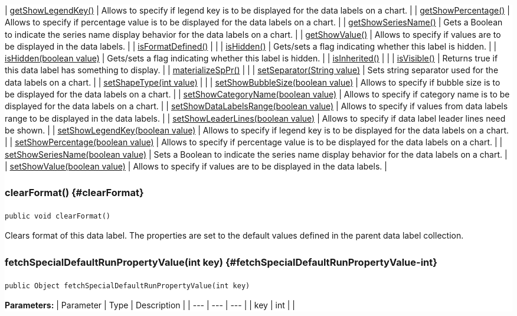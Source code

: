 | [getShowLegendKey()](#getShowLegendKey) | Allows to specify if legend key is to be displayed for the data labels on a chart. |
| [getShowPercentage()](#getShowPercentage) | Allows to specify if percentage value is to be displayed for the data labels on a chart. |
| [getShowSeriesName()](#getShowSeriesName) | Gets a Boolean to indicate the series name display behavior for the data labels on a chart. |
| [getShowValue()](#getShowValue) | Allows to specify if values are to be displayed in the data labels. |
| [isFormatDefined()](#isFormatDefined) |  |
| [isHidden()](#isHidden) | Gets/sets a flag indicating whether this label is hidden. |
| [isHidden(boolean value)](#isHidden-boolean) | Gets/sets a flag indicating whether this label is hidden. |
| [isInherited()](#isInherited) |  |
| [isVisible()](#isVisible) | Returns  true  if this data label has something to display. |
| [materializeSpPr()](#materializeSpPr) |  |
| [setSeparator(String value)](#setSeparator-java.lang.String) | Sets string separator used for the data labels on a chart. |
| [setShapeType(int value)](#setShapeType-int) |  |
| [setShowBubbleSize(boolean value)](#setShowBubbleSize-boolean) | Allows to specify if bubble size is to be displayed for the data labels on a chart. |
| [setShowCategoryName(boolean value)](#setShowCategoryName-boolean) | Allows to specify if category name is to be displayed for the data labels on a chart. |
| [setShowDataLabelsRange(boolean value)](#setShowDataLabelsRange-boolean) | Allows to specify if values from data labels range to be displayed in the data labels. |
| [setShowLeaderLines(boolean value)](#setShowLeaderLines-boolean) | Allows to specify if data label leader lines need be shown. |
| [setShowLegendKey(boolean value)](#setShowLegendKey-boolean) | Allows to specify if legend key is to be displayed for the data labels on a chart. |
| [setShowPercentage(boolean value)](#setShowPercentage-boolean) | Allows to specify if percentage value is to be displayed for the data labels on a chart. |
| [setShowSeriesName(boolean value)](#setShowSeriesName-boolean) | Sets a Boolean to indicate the series name display behavior for the data labels on a chart. |
| [setShowValue(boolean value)](#setShowValue-boolean) | Allows to specify if values are to be displayed in the data labels. |
### clearFormat() {#clearFormat}
```
public void clearFormat()
```


Clears format of this data label. The properties are set to the default values defined in the parent data label collection.

### fetchSpecialDefaultRunPropertyValue(int key) {#fetchSpecialDefaultRunPropertyValue-int}
```
public Object fetchSpecialDefaultRunPropertyValue(int key)
```




**Parameters:**
| Parameter | Type | Description |
| --- | --- | --- |
| key | int |  |
